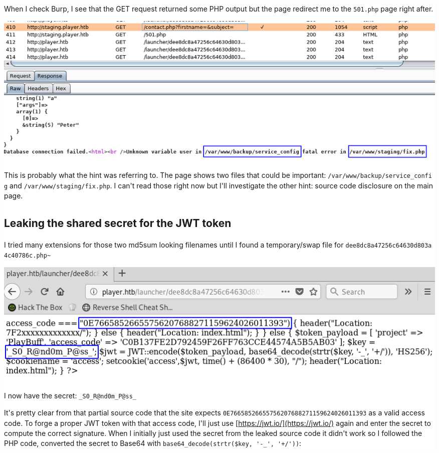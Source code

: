 When I check Burp, I see that the GET request returned some PHP output but the page redirect me to the `501.php` page right after.

![](/assets/images/htb-writeup-player/staging_files.png)

This is probably what the hint was referring to. The page shows two files that could be important: `/var/www/backup/service_config` and `/var/www/staging/fix.php`. I can't read those right now but I'll investigate the other hint: source code disclosure on the main page.

## Leaking the shared secret for the JWT token

I tried many extensions for those two md5sum looking filenames until I found a temporary/swap file for `dee8dc8a47256c64630d803a4c40786c.php~`

![](/assets/images/htb-writeup-player/jwt_token_found.png)

I now have the secret: `_S0_R@nd0m_P@ss_`

It's pretty clear from that partial source code that the site expects `0E76658526655756207688271159624026011393` as a valid access code. To forge a proper JWT token with that access code, I'll just use [https://jwt.io/](https://jwt.io/) again and enter the secret to compute the correct signature. When I initially just used the secret from the leaked source code it didn't work so I followed the PHP code, converted the secret to Base64 with `base64_decode(strtr($key, '-_', '+/'))`:
